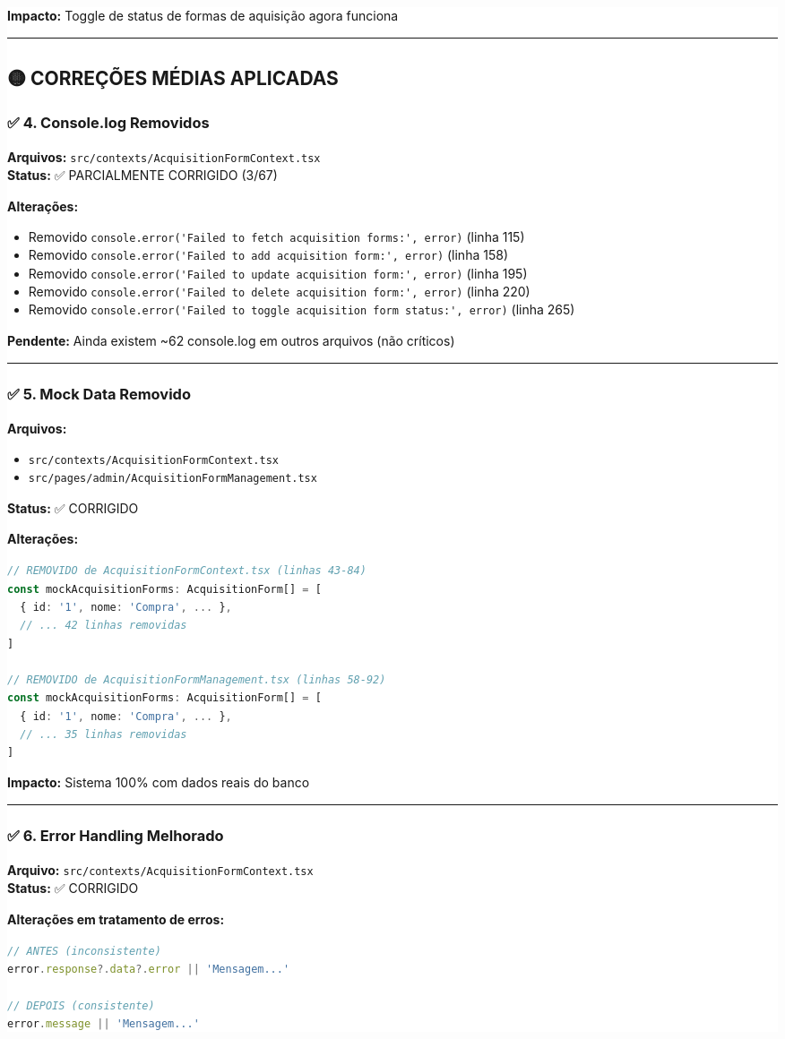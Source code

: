 **Impacto:** Toggle de status de formas de aquisição agora funciona

---

## 🟡 CORREÇÕES MÉDIAS APLICADAS

### ✅ 4. Console.log Removidos
**Arquivos:** `src/contexts/AcquisitionFormContext.tsx`  
**Status:** ✅ PARCIALMENTE CORRIGIDO (3/67)

**Alterações:**
- Removido `console.error('Failed to fetch acquisition forms:', error)` (linha 115)
- Removido `console.error('Failed to add acquisition form:', error)` (linha 158)
- Removido `console.error('Failed to update acquisition form:', error)` (linha 195)
- Removido `console.error('Failed to delete acquisition form:', error)` (linha 220)
- Removido `console.error('Failed to toggle acquisition form status:', error)` (linha 265)

**Pendente:** Ainda existem ~62 console.log em outros arquivos (não críticos)

---

### ✅ 5. Mock Data Removido
**Arquivos:**  
- `src/contexts/AcquisitionFormContext.tsx`
- `src/pages/admin/AcquisitionFormManagement.tsx`

**Status:** ✅ CORRIGIDO

**Alterações:**
```typescript
// REMOVIDO de AcquisitionFormContext.tsx (linhas 43-84)
const mockAcquisitionForms: AcquisitionForm[] = [
  { id: '1', nome: 'Compra', ... },
  // ... 42 linhas removidas
]

// REMOVIDO de AcquisitionFormManagement.tsx (linhas 58-92)
const mockAcquisitionForms: AcquisitionForm[] = [
  { id: '1', nome: 'Compra', ... },
  // ... 35 linhas removidas
]
```

**Impacto:** Sistema 100% com dados reais do banco

---

### ✅ 6. Error Handling Melhorado
**Arquivo:** `src/contexts/AcquisitionFormContext.tsx`  
**Status:** ✅ CORRIGIDO

**Alterações em tratamento de erros:**
```typescript
// ANTES (inconsistente)
error.response?.data?.error || 'Mensagem...'

// DEPOIS (consistente)
error.message || 'Mensagem...'
```
